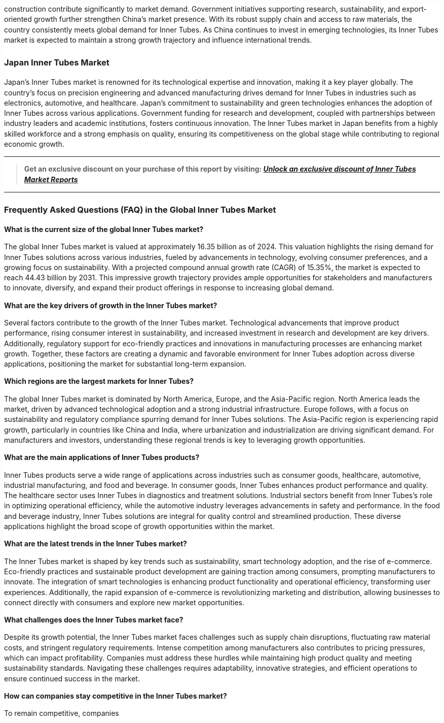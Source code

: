 construction contribute significantly to market demand. Government initiatives supporting research, sustainability, and export-oriented growth further strengthen China&rsquo;s market presence. With its robust supply chain and access to raw materials, the country consistently meets global demand for Inner Tubes. As China continues to invest in emerging technologies, its Inner Tubes market is expected to maintain a strong growth trajectory and influence international trends.</p><h3>Japan Inner Tubes Market</h3><p>Japan&rsquo;s Inner Tubes market is renowned for its technological expertise and innovation, making it a key player globally. The country&rsquo;s focus on precision engineering and advanced manufacturing drives demand for Inner Tubes in industries such as electronics, automotive, and healthcare. Japan&rsquo;s commitment to sustainability and green technologies enhances the adoption of Inner Tubes across various applications. Government funding for research and development, coupled with partnerships between industry leaders and academic institutions, fosters continuous innovation. The Inner Tubes market in Japan benefits from a highly skilled workforce and a strong emphasis on quality, ensuring its competitiveness on the global stage while contributing to regional economic growth.</p><hr /><blockquote><p><strong>Get an exclusive discount on your purchase of this report by visiting: <em><a href="://marketresearchpulse.com/ask-for-discount/1847?utm_source=Github&amp;utm_medium=052">Unlock an exclusive discount of Inner Tubes Market Reports</a></em>&nbsp;</strong></p></blockquote><hr /><h3>Frequently Asked Questions (FAQ) in the Global Inner Tubes Market</h3><p><strong>What is the current size of the global Inner Tubes market?</strong></p><p>The global Inner Tubes market is valued at approximately 16.35 billion as of 2024. This valuation highlights the rising demand for Inner Tubes solutions across various industries, fueled by advancements in technology, evolving consumer preferences, and a growing focus on sustainability. With a projected compound annual growth rate (CAGR) of 15.35%, the market is expected to reach 44.43 billion by 2031. This impressive growth trajectory provides ample opportunities for stakeholders and manufacturers to innovate, diversify, and expand their product offerings in response to increasing global demand.</p><p><strong>What are the key drivers of growth in the Inner Tubes market?</strong></p><p>Several factors contribute to the growth of the Inner Tubes market. Technological advancements that improve product performance, rising consumer interest in sustainability, and increased investment in research and development are key drivers. Additionally, regulatory support for eco-friendly practices and innovations in manufacturing processes are enhancing market growth. Together, these factors are creating a dynamic and favorable environment for Inner Tubes adoption across diverse applications, positioning the market for substantial long-term expansion.</p><p><strong>Which regions are the largest markets for Inner Tubes?</strong></p><p>The global Inner Tubes market is dominated by North America, Europe, and the Asia-Pacific region. North America leads the market, driven by advanced technological adoption and a strong industrial infrastructure. Europe follows, with a focus on sustainability and regulatory compliance spurring demand for Inner Tubes solutions. The Asia-Pacific region is experiencing rapid growth, particularly in countries like China and India, where urbanization and industrialization are driving significant demand. For manufacturers and investors, understanding these regional trends is key to leveraging growth opportunities.</p><p><strong>What are the main applications of Inner Tubes products?</strong></p><p>Inner Tubes products serve a wide range of applications across industries such as consumer goods, healthcare, automotive, industrial manufacturing, and food and beverage. In consumer goods, Inner Tubes enhances product performance and quality. The healthcare sector uses Inner Tubes in diagnostics and treatment solutions. Industrial sectors benefit from Inner Tubes&rsquo;s role in optimizing operational efficiency, while the automotive industry leverages advancements in safety and performance. In the food and beverage industry, Inner Tubes solutions are integral for quality control and streamlined production. These diverse applications highlight the broad scope of growth opportunities within the market.</p><p><strong>What are the latest trends in the Inner Tubes market?</strong></p><p>The Inner Tubes market is shaped by key trends such as sustainability, smart technology adoption, and the rise of e-commerce. Eco-friendly practices and sustainable product development are gaining traction among consumers, prompting manufacturers to innovate. The integration of smart technologies is enhancing product functionality and operational efficiency, transforming user experiences. Additionally, the rapid expansion of e-commerce is revolutionizing marketing and distribution, allowing businesses to connect directly with consumers and explore new market opportunities.</p><p><strong>What challenges does the Inner Tubes market face?</strong></p><p>Despite its growth potential, the Inner Tubes market faces challenges such as supply chain disruptions, fluctuating raw material costs, and stringent regulatory requirements. Intense competition among manufacturers also contributes to pricing pressures, which can impact profitability. Companies must address these hurdles while maintaining high product quality and meeting sustainability standards. Navigating these challenges requires adaptability, innovative strategies, and efficient operations to ensure continued success in the market.</p><p><strong>How can companies stay competitive in the Inner Tubes market?</strong></p><p>To remain competitive, companies